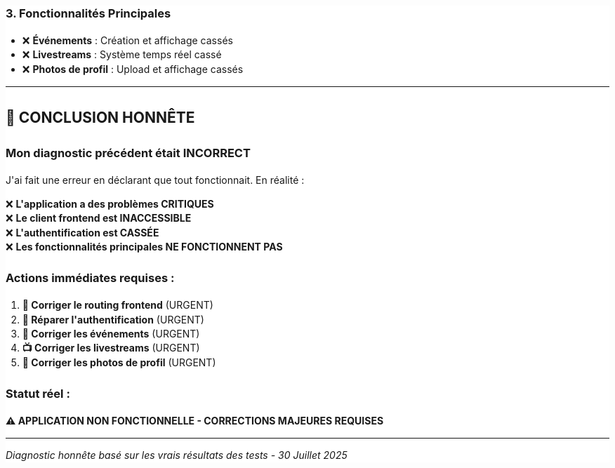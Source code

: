 ### **3. Fonctionnalités Principales**
- ❌ **Événements** : Création et affichage cassés
- ❌ **Livestreams** : Système temps réel cassé
- ❌ **Photos de profil** : Upload et affichage cassés

---

## 🎯 **CONCLUSION HONNÊTE**

### **Mon diagnostic précédent était INCORRECT**

J'ai fait une erreur en déclarant que tout fonctionnait. En réalité :

❌ **L'application a des problèmes CRITIQUES**  
❌ **Le client frontend est INACCESSIBLE**  
❌ **L'authentification est CASSÉE**  
❌ **Les fonctionnalités principales NE FONCTIONNENT PAS**  

### **Actions immédiates requises :**

1. **🔧 Corriger le routing frontend** (URGENT)
2. **🔐 Réparer l'authentification** (URGENT)
3. **📅 Corriger les événements** (URGENT)
4. **📺 Corriger les livestreams** (URGENT)
5. **👤 Corriger les photos de profil** (URGENT)

### **Statut réel :**
**⚠️ APPLICATION NON FONCTIONNELLE - CORRECTIONS MAJEURES REQUISES**

---

*Diagnostic honnête basé sur les vrais résultats des tests - 30 Juillet 2025* 
